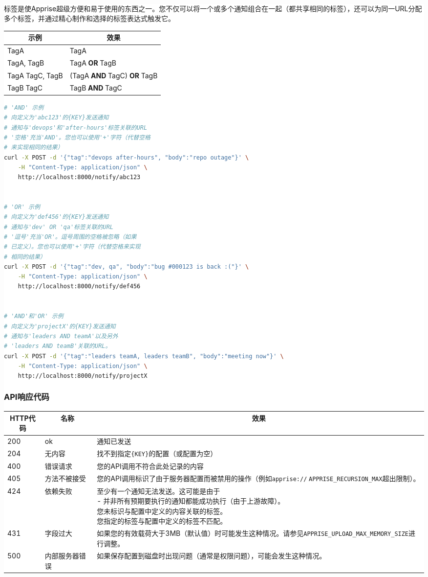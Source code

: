 标签是使Apprise超级方便和易于使用的东西之一。您不仅可以将一个或多个通知组合在一起（都共享相同的标签），还可以为同一URL分配多个标签，并通过精心制作和选择的标签表达式触发它。

|  示例              | 效果                         |
| --------------------- | ------------------------------ |
| TagA                  |  TagA
| TagA, TagB            |  TagA **OR** TagB
| TagA TagC, TagB       |  (TagA **AND** TagC) **OR** TagB
| TagB TagC             |  TagB **AND** TagC

```bash
# 'AND' 示例
# 向定义为'abc123'的{KEY}发送通知
# 通知与'devops'和'after-hours'标签关联的URL
# '空格'充当'AND'。您也可以使用'+'字符（代替空格
# 来实现相同的结果）
curl -X POST -d '{"tag":"devops after-hours", "body":"repo outage"}' \
    -H "Content-Type: application/json" \
    http://localhost:8000/notify/abc123


# 'OR' 示例
# 向定义为'def456'的{KEY}发送通知
# 通知与'dev' OR 'qa'标签关联的URL
# '逗号'充当'OR'。逗号周围的空格被忽略（如果
# 已定义）。您也可以使用'+'字符（代替空格来实现
# 相同的结果）
curl -X POST -d '{"tag":"dev, qa", "body":"bug #000123 is back :("}' \
    -H "Content-Type: application/json" \
    http://localhost:8000/notify/def456


# 'AND'和'OR' 示例
# 向定义为'projectX'的{KEY}发送通知
# 通知与'leaders AND teamA'以及另外
# 'leaders AND teamB'关联的URL。
curl -X POST -d '{"tag":"leaders teamA, leaders teamB", "body":"meeting now"}' \
    -H "Content-Type: application/json" \
    http://localhost:8000/notify/projectX
```
### API响应代码

|  HTTP代码 | 名称                  | 效果                         |
| ---------- | --------------------- | ------------------------------ |
| 200        | ok                    | 通知已发送
| 204        | 无内容            | 找不到指定`{KEY}`的配置（或配置为空）
| 400        | 错误请求           | 您的API调用不符合此处记录的内容
| 405        | 方法不被接受   | 您的API调用标识了由于服务器配置而被禁用的操作（例如`apprise://` `APPRISE_RECURSION_MAX`超出限制）。
| 424        | 依赖失败     | 至少有一个通知无法发送。这可能是由于<br/> - 并非所有预期要执行的通知都能成功执行（由于上游故障）。<br/>您未标识与配置中定义的内容关联的标签。<br/>您指定的标签与配置中定义的标签不匹配。
| 431        | 字段过大      | 如果您的有效载荷大于3MB（默认值）时可能发生这种情况。请参见`APPRISE_UPLOAD_MAX_MEMORY_SIZE`进行调整。
| 500        | 内部服务器错误 | 如果保存配置到磁盘时出现问题（通常是权限问题），可能会发生这种情况。

